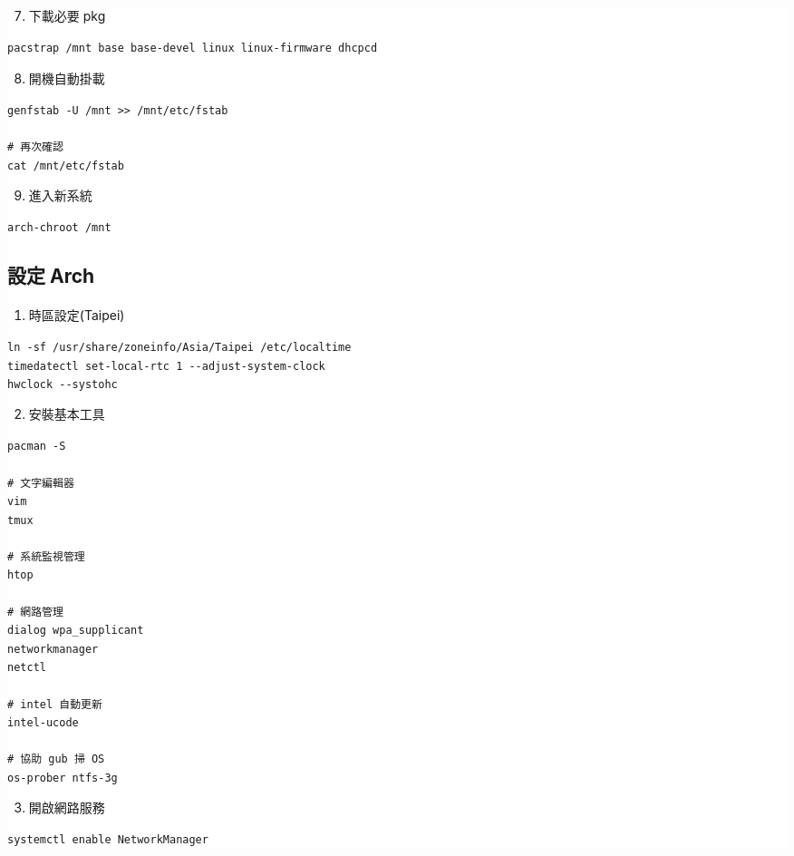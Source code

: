 7. 下載必要 pkg
```
pacstrap /mnt base base-devel linux linux-firmware dhcpcd
```

8. 開機自動掛載
```
genfstab -U /mnt >> /mnt/etc/fstab

# 再次確認
cat /mnt/etc/fstab
```

9. 進入新系統
```
arch-chroot /mnt
```


## 設定 Arch
1. 時區設定(Taipei)
```
ln -sf /usr/share/zoneinfo/Asia/Taipei /etc/localtime
timedatectl set-local-rtc 1 --adjust-system-clock
hwclock --systohc
```

2. 安裝基本工具
```
pacman -S

# 文字編輯器
vim 
tmux

# 系統監視管理
htop

# 網路管理
dialog wpa_supplicant
networkmanager 
netctl

# intel 自動更新
intel-ucode

# 協助 gub 掃 OS
os-prober ntfs-3g
```

3. 開啟網路服務
```
systemctl enable NetworkManager
```
